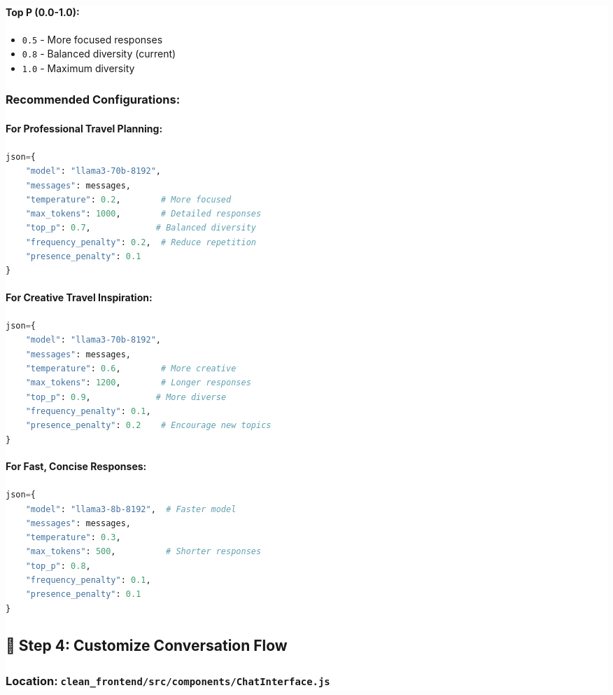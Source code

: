 #### **Top P (0.0-1.0):**
- `0.5` - More focused responses
- `0.8` - Balanced diversity (current)
- `1.0` - Maximum diversity

### **Recommended Configurations:**

#### **For Professional Travel Planning:**
```python
json={
    "model": "llama3-70b-8192",
    "messages": messages,
    "temperature": 0.2,        # More focused
    "max_tokens": 1000,        # Detailed responses
    "top_p": 0.7,             # Balanced diversity
    "frequency_penalty": 0.2,  # Reduce repetition
    "presence_penalty": 0.1
}
```

#### **For Creative Travel Inspiration:**
```python
json={
    "model": "llama3-70b-8192",
    "messages": messages,
    "temperature": 0.6,        # More creative
    "max_tokens": 1200,        # Longer responses
    "top_p": 0.9,             # More diverse
    "frequency_penalty": 0.1,
    "presence_penalty": 0.2    # Encourage new topics
}
```

#### **For Fast, Concise Responses:**
```python
json={
    "model": "llama3-8b-8192",  # Faster model
    "messages": messages,
    "temperature": 0.3,
    "max_tokens": 500,          # Shorter responses
    "top_p": 0.8,
    "frequency_penalty": 0.1,
    "presence_penalty": 0.1
}
```

## 🎨 **Step 4: Customize Conversation Flow**

### **Location:** `clean_frontend/src/components/ChatInterface.js`
